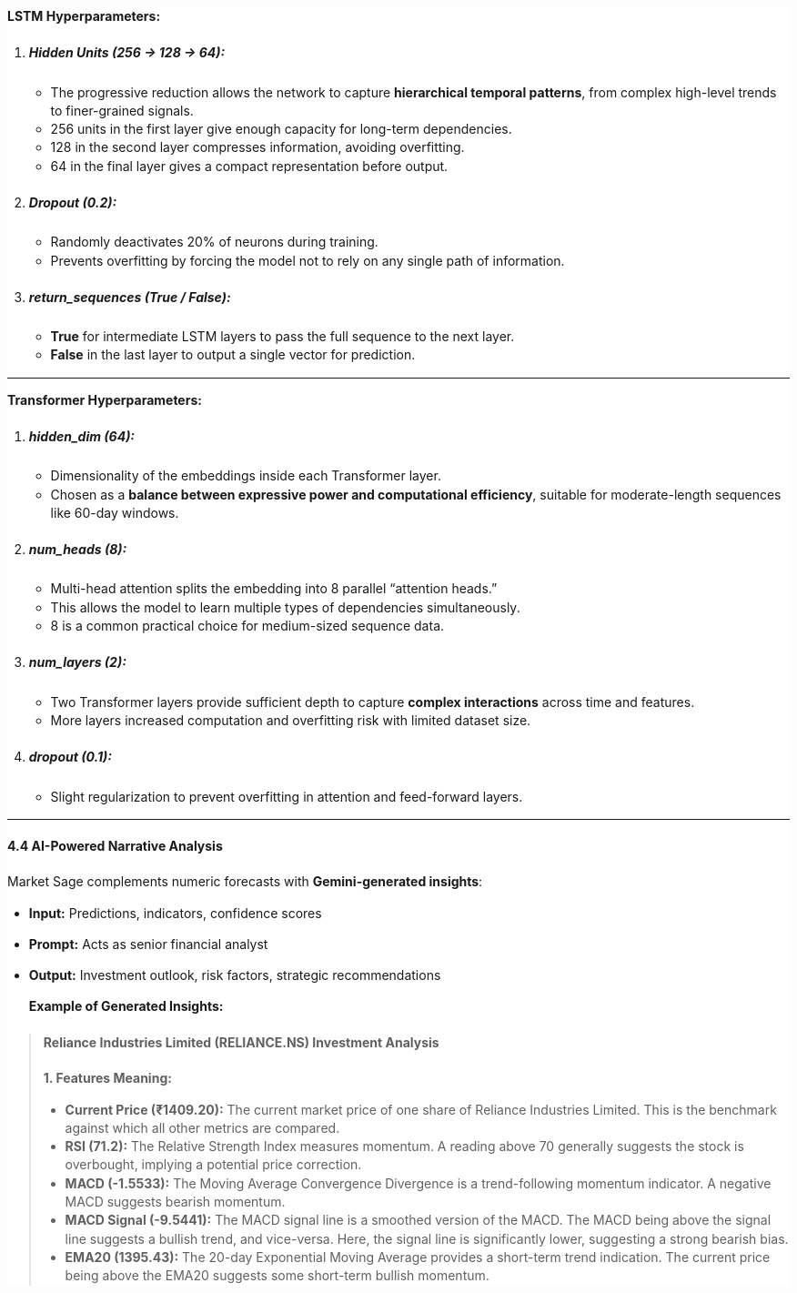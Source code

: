 **LSTM Hyperparameters:**

1. ##### **Hidden Units (256 → 128 → 64):**

   - The progressive reduction allows the network to capture **hierarchical temporal patterns**, from complex high-level trends to finer-grained signals.
   - 256 units in the first layer give enough capacity for long-term dependencies.
   - 128 in the second layer compresses information, avoiding overfitting.
   - 64 in the final layer gives a compact representation before output.

2. ##### **Dropout (0.2):**

   - Randomly deactivates 20% of neurons during training.
   - Prevents overfitting by forcing the model not to rely on any single path of information.

3. ##### **return_sequences (True / False):**

   - **True** for intermediate LSTM layers to pass the full sequence to the next layer.
   - **False** in the last layer to output a single vector for prediction.

------

**Transformer Hyperparameters:**

1. ##### **hidden_dim (64):**

   - Dimensionality of the embeddings inside each Transformer layer.
   - Chosen as a **balance between expressive power and computational efficiency**, suitable for moderate-length sequences like 60-day windows.

2. ##### **num_heads (8):**

   - Multi-head attention splits the embedding into 8 parallel “attention heads.”
   - This allows the model to learn multiple types of dependencies simultaneously.
   - 8 is a common practical choice for medium-sized sequence data.

3. ##### **num_layers (2):**

   - Two Transformer layers provide sufficient depth to capture **complex interactions** across time and features.
   - More layers increased computation and overfitting risk with limited dataset size.

4. ##### **dropout (0.1):**

   - Slight regularization to prevent overfitting in attention and feed-forward layers.

------

#### 4.4 AI-Powered Narrative Analysis

Market Sage complements numeric forecasts with **Gemini-generated insights**:

- **Input:** Predictions, indicators, confidence scores
- **Prompt:** Acts as senior financial analyst
- **Output:** Investment outlook, risk factors, strategic recommendations

  **Example of Generated Insights:**

>#### Reliance Industries Limited (RELIANCE.NS) Investment Analysis
>
>**1. Features Meaning:**
>
>- **Current Price (₹1409.20):** The current market price of one share of Reliance Industries Limited. This is the benchmark against which all other metrics are compared.
>- **RSI (71.2):** The Relative Strength Index measures momentum. A reading above 70 generally suggests the stock is overbought, implying a potential price correction.
>- **MACD (-1.5533):** The Moving Average Convergence Divergence is a trend-following momentum indicator. A negative MACD suggests bearish momentum.
>- **MACD Signal (-9.5441):** The MACD signal line is a smoothed version of the MACD. The MACD being above the signal line suggests a bullish trend, and vice-versa. Here, the signal line is significantly lower, suggesting a strong bearish bias.
>- **EMA20 (1395.43):** The 20-day Exponential Moving Average provides a short-term trend indication. The current price being above the EMA20 suggests some short-term bullish momentum.